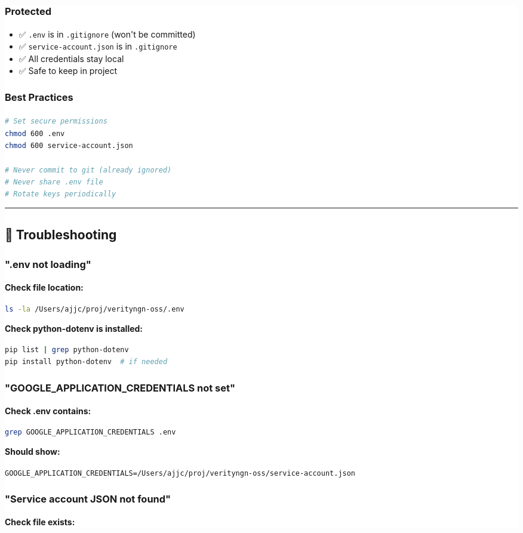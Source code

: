 ### Protected

- ✅ `.env` is in `.gitignore` (won't be committed)
- ✅ `service-account.json` is in `.gitignore`
- ✅ All credentials stay local
- ✅ Safe to keep in project

### Best Practices

```bash
# Set secure permissions
chmod 600 .env
chmod 600 service-account.json

# Never commit to git (already ignored)
# Never share .env file
# Rotate keys periodically
```

---

## 🐛 Troubleshooting

### ".env not loading"

**Check file location:**

```bash
ls -la /Users/ajjc/proj/verityngn-oss/.env
```

**Check python-dotenv is installed:**

```bash
pip list | grep python-dotenv
pip install python-dotenv  # if needed
```

### "GOOGLE_APPLICATION_CREDENTIALS not set"

**Check .env contains:**

```bash
grep GOOGLE_APPLICATION_CREDENTIALS .env
```

**Should show:**

```
GOOGLE_APPLICATION_CREDENTIALS=/Users/ajjc/proj/verityngn-oss/service-account.json
```

### "Service account JSON not found"

**Check file exists:**
